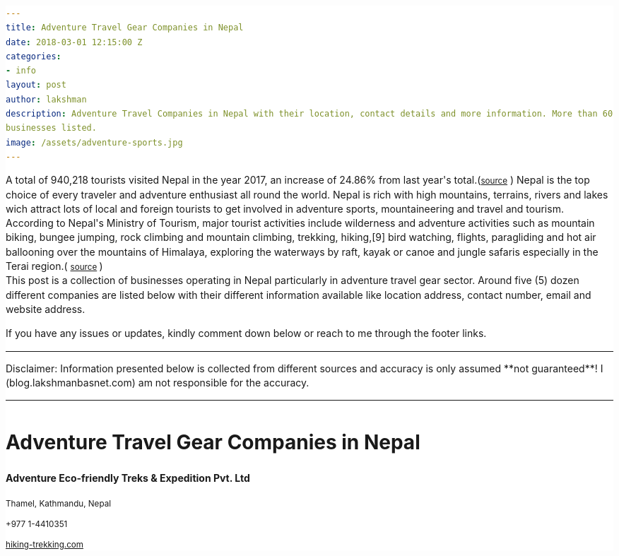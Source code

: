```yaml
---
title: Adventure Travel Gear Companies in Nepal
date: 2018-03-01 12:15:00 Z
categories:
- info
layout: post
author: lakshman
description: Adventure Travel Companies in Nepal with their location, contact details and more information. More than 60 businesses listed.
image: /assets/adventure-sports.jpg
---
```



A total of 940,218 tourists visited Nepal in the year 2017, an increase of 24.86% from last year's total.(<a href="https://www.facebook.com/factsnepal/photos/a.601603456529911.1073741825.461353277221597/1819258298097748/?type=3&theater" target="blank"><small>source</small></a> ) Nepal is the top choice of every traveler and adventure enthusiast all round the world. Nepal is rich with high mountains, terrains, rivers and lakes wich attract lots of local and foreign tourists to get involved in adventure sports, mountaineering and travel and tourism. According to Nepal's Ministry of Tourism, major tourist activities include wilderness and adventure activities such as mountain biking, bungee jumping, rock climbing and mountain climbing, trekking, hiking,[9] bird watching, flights, paragliding and hot air ballooning over the mountains of Himalaya, exploring the waterways by raft, kayak or canoe and jungle safaris especially in the Terai region.( <small><a href="https://en.wikipedia.org/wiki/Tourism_in_Nepal#Wilderness_tourism" target="blank">source</a> </small>)
<br>
This post is a collection of businesses operating in Nepal particularly in adventure travel gear sector. Around five (5) dozen different companies are listed below with their different information available like location address, contact number, email and website address. 

If you have any issues or updates, kindly comment down below or reach to me through the footer links.

<hr>
Disclaimer: Information presented below is collected from different sources and accuracy is only assumed **not guaranteed**! I (blog.lakshmanbasnet.com) am not responsible for the accuracy. 

<hr>

<h1>Adventure Travel Gear Companies in Nepal</h1>


<div class="row">

<div class="col-sm-6 col-md-4">
<div class="thumbnail">
<h4>Adventure Eco-friendly Treks & Expedition Pvt. Ltd</h4>
<small>
<div class="caption">
<i class="fa fa-map-marker" aria-hidden="true"></i> Thamel, Kathmandu, Nepal<br>

<i class="fa fa-phone" aria-hidden="true"></i> +977 1-4410351<br>

<i class="fa fa-firefox" aria-hidden="true"></i> <a href="http://www.hiking-trekking.com/" target="blank">hiking-trekking.com</a><br>
